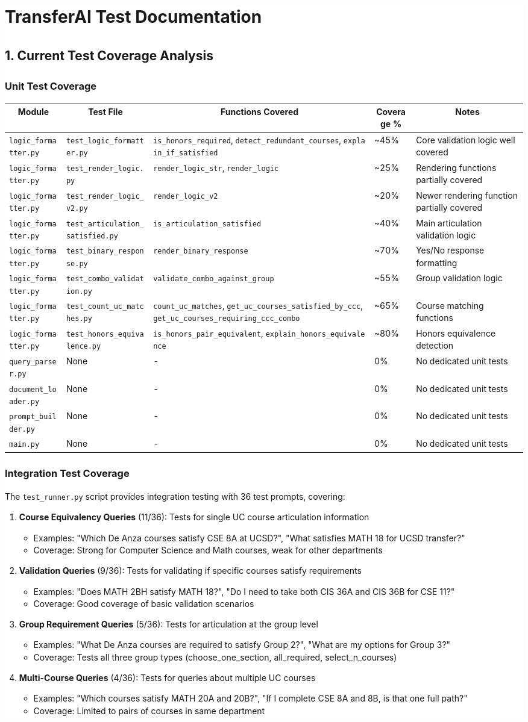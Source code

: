# TransferAI Test Documentation

## 1. Current Test Coverage Analysis

### Unit Test Coverage

| Module | Test File | Functions Covered | Coverage % | Notes |
|--------|-----------|-------------------|-----------|-------|
| `logic_formatter.py` | `test_logic_formatter.py` | `is_honors_required`, `detect_redundant_courses`, `explain_if_satisfied` | ~45% | Core validation logic well covered |
| `logic_formatter.py` | `test_render_logic.py` | `render_logic_str`, `render_logic` | ~25% | Rendering functions partially covered |
| `logic_formatter.py` | `test_render_logic_v2.py` | `render_logic_v2` | ~20% | Newer rendering function partially covered |
| `logic_formatter.py` | `test_articulation_satisfied.py` | `is_articulation_satisfied` | ~40% | Main articulation validation logic |
| `logic_formatter.py` | `test_binary_response.py` | `render_binary_response` | ~70% | Yes/No response formatting |
| `logic_formatter.py` | `test_combo_validation.py` | `validate_combo_against_group` | ~55% | Group validation logic |
| `logic_formatter.py` | `test_count_uc_matches.py` | `count_uc_matches`, `get_uc_courses_satisfied_by_ccc`, `get_uc_courses_requiring_ccc_combo` | ~65% | Course matching functions |
| `logic_formatter.py` | `test_honors_equivalence.py` | `is_honors_pair_equivalent`, `explain_honors_equivalence` | ~80% | Honors equivalence detection |
| `query_parser.py` | None | - | 0% | No dedicated unit tests |
| `document_loader.py` | None | - | 0% | No dedicated unit tests |
| `prompt_builder.py` | None | - | 0% | No dedicated unit tests |
| `main.py` | None | - | 0% | No dedicated unit tests |

### Integration Test Coverage

The `test_runner.py` script provides integration testing with 36 test prompts, covering:

1. **Course Equivalency Queries** (11/36): Tests for single UC course articulation information
   - Examples: "Which De Anza courses satisfy CSE 8A at UCSD?", "What satisfies MATH 18 for UCSD transfer?"
   - Coverage: Strong for Computer Science and Math courses, weak for other departments

2. **Validation Queries** (9/36): Tests for validating if specific courses satisfy requirements
   - Examples: "Does MATH 2BH satisfy MATH 18?", "Do I need to take both CIS 36A and CIS 36B for CSE 11?"
   - Coverage: Good coverage of basic validation scenarios

3. **Group Requirement Queries** (5/36): Tests for articulation at the group level
   - Examples: "What De Anza courses are required to satisfy Group 2?", "What are my options for Group 3?"
   - Coverage: Tests all three group types (choose_one_section, all_required, select_n_courses)

4. **Multi-Course Queries** (4/36): Tests for queries about multiple UC courses
   - Examples: "Which courses satisfy MATH 20A and 20B?", "If I complete CSE 8A and 8B, is that one full path?"
   - Coverage: Limited to pairs of courses in same department
